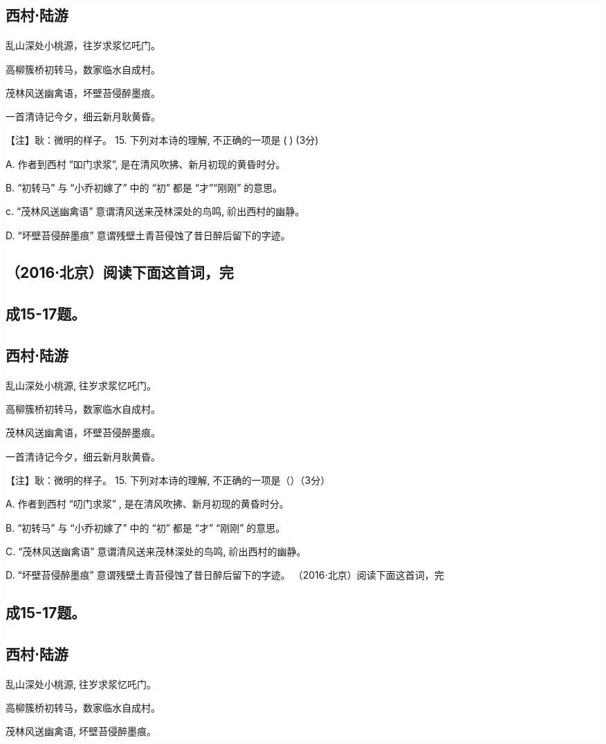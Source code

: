 ## 西村$\cdot$陆游

乱山深处小桃源，往岁求浆忆吒门。

高柳簇桥初转马，数家临水自成村。

茂林风送幽禽语，坏壁苔侵醉墨痕。

一首清诗记今夕，细云新月耿黄昏。

【注】耿：微明的样子。
15. 下列对本诗的理解, 不正确的一项是 ( ) (3分)

A. 作者到西村 “吅门求浆”, 是在清风吹拂、新月初现的黄昏时分。

B. “初转马” 与 “小乔初嫁了” 中的 “初” 都是 “才”“刚刚” 的意思。

c. “茂林风送幽禽语” 意谓清风送来茂林深处的鸟鸣, 祄出西村的幽静。

D. “坏壁苔侵醉墨痕” 意谓残壁土青苔侵蚀了昔日醉后留下的字迹。

## （2016$\cdot$北京）阅读下面这首词，完

## 成15-17题。

## 西村$\cdot$陆游

乱山深处小桃源, 往岁求浆忆吒门。

高柳簇桥初转马，数家临水自成村。

茂林风送幽禽语，坏壁苔侵醉墨痕。

一首清诗记今夕，细云新月耿黄昏。

【注】耿：微明的样子。
15. 下列对本诗的理解, 不正确的一项是（）（3分）

A. 作者到西村 “叨门求浆” , 是在清风吹拂、新月初现的黄昏时分。

B. “初转马” 与 “小乔初嫁了” 中的 “初” 都是 “才” “刚刚” 的意思。

C. “茂林风送幽禽语” 意谓清风送来茂林深处的鸟鸣, 祄出西村的幽静。

D. “坏壁苔侵醉墨痕” 意谓残壁土青苔侵蚀了昔日醉后留下的字迹。
（2016$\cdot$北京）阅读下面这首词，完

## 成15-17题。

## 西村$\cdot$陆游

乱山深处小桃源, 往岁求浆忆吒门。

高柳簇桥初转马，数家临水自成村。

茂林风送幽禽语, 坏壁苔侵醉墨痕。
